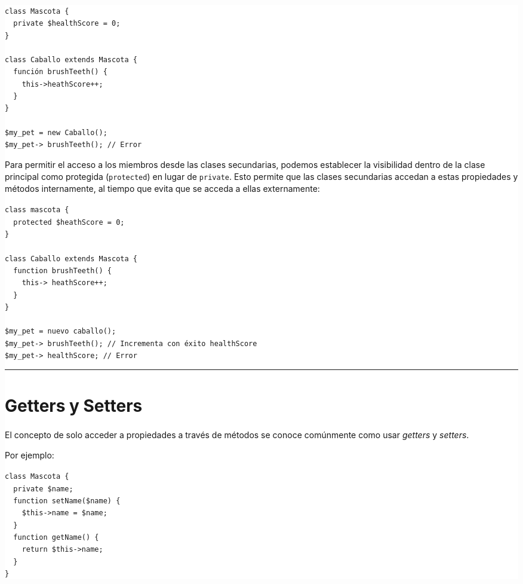 ````
class Mascota {
  private $healthScore = 0;
}

class Caballo extends Mascota {
  función brushTeeth() {
    this->heathScore++;
  }
}

$my_pet = new Caballo();
$my_pet-> brushTeeth(); // Error
````

Para permitir el acceso a los miembros desde las clases secundarias, podemos establecer la visibilidad dentro de la clase principal como protegida (`protected`) en lugar de `private`. Esto permite que las clases secundarias accedan a estas propiedades y métodos internamente, al tiempo que evita que se acceda a ellas externamente:

````
class mascota {
  protected $heathScore = 0;
}

class Caballo extends Mascota {
  function brushTeeth() {
    this-> heathScore++;
  }
}

$my_pet = nuevo caballo();
$my_pet-> brushTeeth(); // Incrementa con éxito healthScore
$my_pet-> healthScore; // Error
````

----

# Getters y Setters

El concepto de solo acceder a propiedades a través de métodos se conoce comúnmente como usar _getters_ y _setters_.

Por ejemplo:

````
class Mascota {
  private $name;
  function setName($name) {
    $this->name = $name;
  }
  function getName() {
    return $this->name;
  }
}
````
